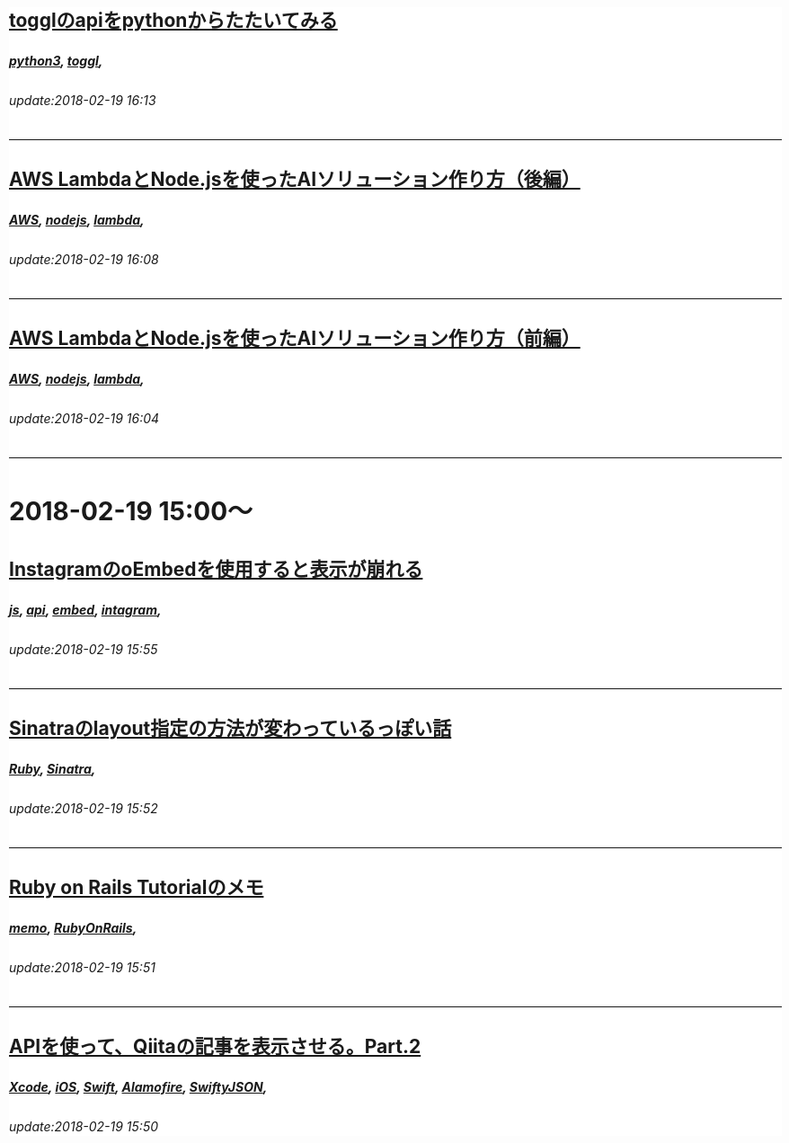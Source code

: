 ## [togglのapiをpythonからたたいてみる](https://qiita.com/sey323/items/13c495ba5733e3dc91f3)
##### [python3](https://qiita.com/tags/python3), [toggl](https://qiita.com/tags/toggl), 
###### update:2018-02-19 16:13
---
## [AWS LambdaとNode.jsを使ったAIソリューション作り方（後編）](https://qiita.com/masahirok_jp/items/694cb62698d2423e1bb7)
##### [AWS](https://qiita.com/tags/AWS), [nodejs](https://qiita.com/tags/nodejs), [lambda](https://qiita.com/tags/lambda), 
###### update:2018-02-19 16:08
---
## [AWS LambdaとNode.jsを使ったAIソリューション作り方（前編）](https://qiita.com/masahirok_jp/items/91ffb670682d9be9e6c1)
##### [AWS](https://qiita.com/tags/AWS), [nodejs](https://qiita.com/tags/nodejs), [lambda](https://qiita.com/tags/lambda), 
###### update:2018-02-19 16:04
---




# 2018-02-19 15:00～
## [InstagramのoEmbedを使用すると表示が崩れる](https://qiita.com/gugu/items/a0adad884fc48618814f)
##### [js](https://qiita.com/tags/js), [api](https://qiita.com/tags/api), [embed](https://qiita.com/tags/embed), [intagram](https://qiita.com/tags/intagram), 
###### update:2018-02-19 15:55
---
## [Sinatraのlayout指定の方法が変わっているっぽい話](https://qiita.com/itaya/items/f5b915e2b89457c6f514)
##### [Ruby](https://qiita.com/tags/Ruby), [Sinatra](https://qiita.com/tags/Sinatra), 
###### update:2018-02-19 15:52
---
## [Ruby on Rails Tutorialのメモ](https://qiita.com/tibiprogrammer/items/5b92e0ddda9bc6bfcc38)
##### [memo](https://qiita.com/tags/memo), [RubyOnRails](https://qiita.com/tags/RubyOnRails), 
###### update:2018-02-19 15:51
---
## [APIを使って、Qiitaの記事を表示させる。Part.2](https://qiita.com/shun6510/items/64d5d44ffa98b12858d4)
##### [Xcode](https://qiita.com/tags/Xcode), [iOS](https://qiita.com/tags/iOS), [Swift](https://qiita.com/tags/Swift), [Alamofire](https://qiita.com/tags/Alamofire), [SwiftyJSON](https://qiita.com/tags/SwiftyJSON), 
###### update:2018-02-19 15:50